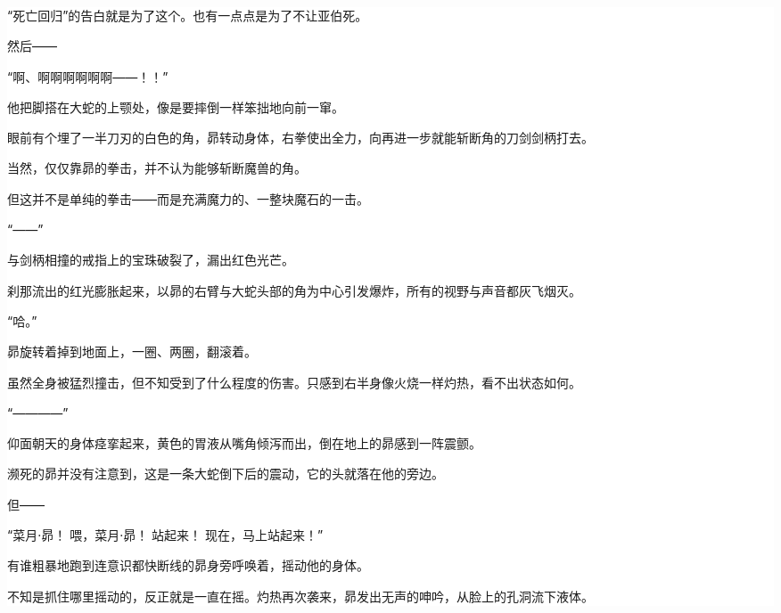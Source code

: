 “死亡回归”的告白就是为了这个。也有一点点是为了不让亚伯死。



然后——



“啊、啊啊啊啊啊啊——！！”



他把脚搭在大蛇的上颚处，像是要摔倒一样笨拙地向前一窜。



眼前有个埋了一半刀刃的白色的角，昴转动身体，右拳使出全力，向再进一步就能斩断角的刀剑剑柄打去。



当然，仅仅靠昴的拳击，并不认为能够斩断魔兽的角。



但这并不是单纯的拳击——而是充满魔力的、一整块魔石的一击。



“——”



与剑柄相撞的戒指上的宝珠破裂了，漏出红色光芒。



刹那流出的红光膨胀起来，以昴的右臂与大蛇头部的角为中心引发爆炸，所有的视野与声音都灰飞烟灭。



“哈。”



昴旋转着掉到地面上，一圈、两圈，翻滚着。



虽然全身被猛烈撞击，但不知受到了什么程度的伤害。只感到右半身像火烧一样灼热，看不出状态如何。



“————”



仰面朝天的身体痉挛起来，黄色的胃液从嘴角倾泻而出，倒在地上的昴感到一阵震颤。



濒死的昴并没有注意到，这是一条大蛇倒下后的震动，它的头就落在他的旁边。



但——



“菜月·昴！ 喂，菜月·昴！ 站起来！ 现在，马上站起来！”



有谁粗暴地跑到连意识都快断线的昴身旁呼唤着，摇动他的身体。



不知是抓住哪里摇动的，反正就是一直在摇。灼热再次袭来，昴发出无声的呻吟，从脸上的孔洞流下液体。
